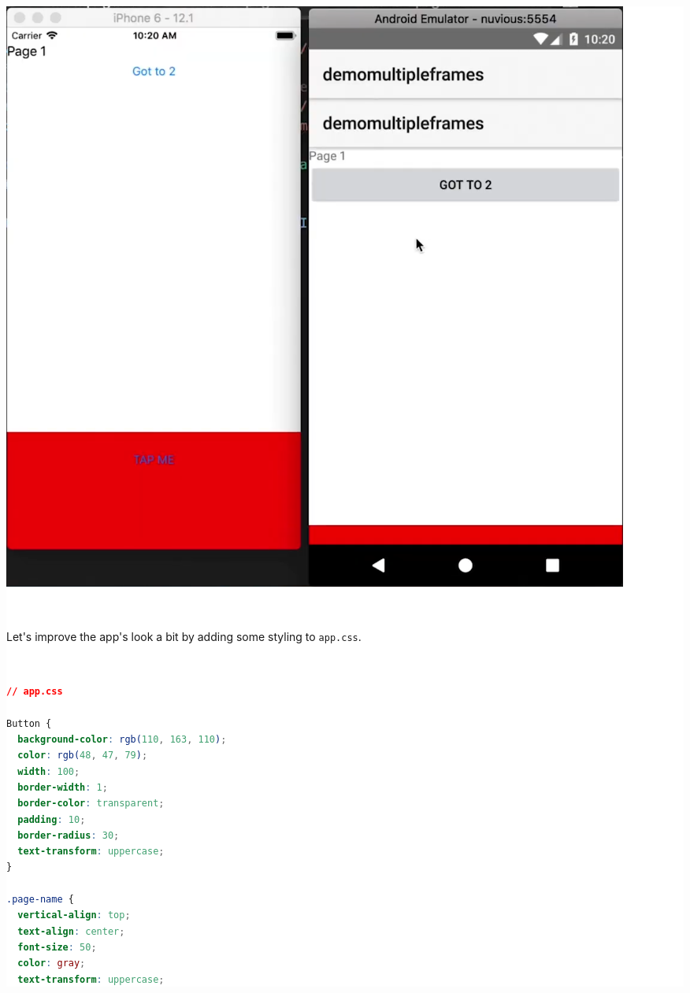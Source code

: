 ![Frame at bottom of screen](frame_at_bottom_of_screen.png)

<br/>

Let's improve the app's look a bit by adding some styling to `app.css`.

<br/>

```css
// app.css

Button {
  background-color: rgb(110, 163, 110);
  color: rgb(48, 47, 79);
  width: 100;
  border-width: 1;
  border-color: transparent;
  padding: 10;
  border-radius: 30;
  text-transform: uppercase;
}

.page-name {
  vertical-align: top;
  text-align: center;
  font-size: 50;
  color: gray;
  text-transform: uppercase;
```